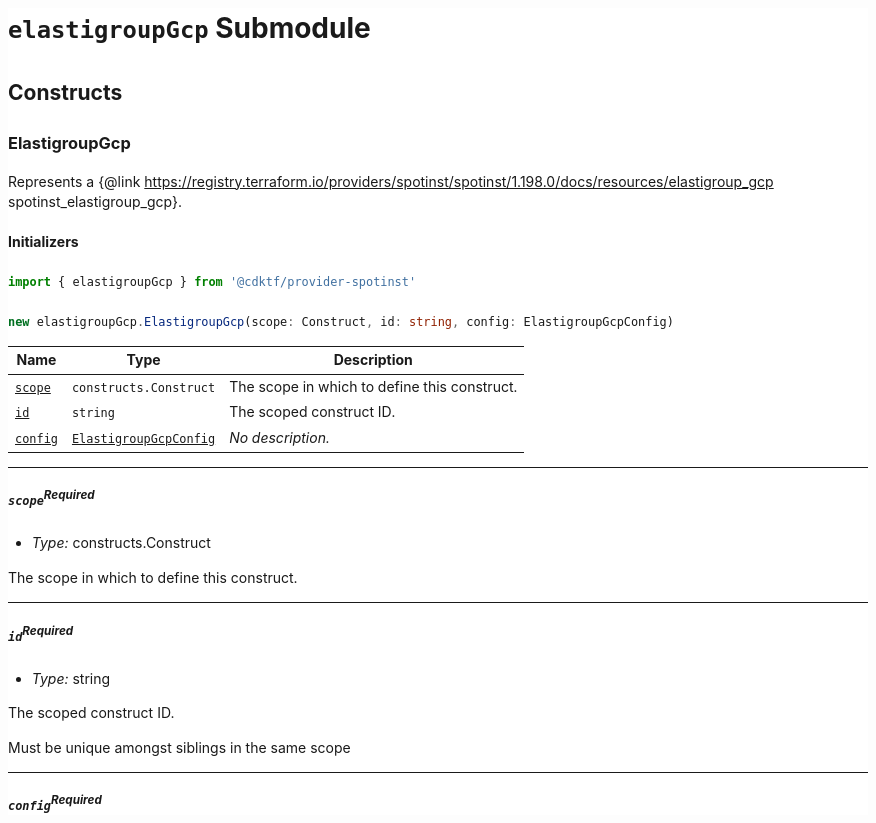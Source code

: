 # `elastigroupGcp` Submodule <a name="`elastigroupGcp` Submodule" id="@cdktf/provider-spotinst.elastigroupGcp"></a>

## Constructs <a name="Constructs" id="Constructs"></a>

### ElastigroupGcp <a name="ElastigroupGcp" id="@cdktf/provider-spotinst.elastigroupGcp.ElastigroupGcp"></a>

Represents a {@link https://registry.terraform.io/providers/spotinst/spotinst/1.198.0/docs/resources/elastigroup_gcp spotinst_elastigroup_gcp}.

#### Initializers <a name="Initializers" id="@cdktf/provider-spotinst.elastigroupGcp.ElastigroupGcp.Initializer"></a>

```typescript
import { elastigroupGcp } from '@cdktf/provider-spotinst'

new elastigroupGcp.ElastigroupGcp(scope: Construct, id: string, config: ElastigroupGcpConfig)
```

| **Name** | **Type** | **Description** |
| --- | --- | --- |
| <code><a href="#@cdktf/provider-spotinst.elastigroupGcp.ElastigroupGcp.Initializer.parameter.scope">scope</a></code> | <code>constructs.Construct</code> | The scope in which to define this construct. |
| <code><a href="#@cdktf/provider-spotinst.elastigroupGcp.ElastigroupGcp.Initializer.parameter.id">id</a></code> | <code>string</code> | The scoped construct ID. |
| <code><a href="#@cdktf/provider-spotinst.elastigroupGcp.ElastigroupGcp.Initializer.parameter.config">config</a></code> | <code><a href="#@cdktf/provider-spotinst.elastigroupGcp.ElastigroupGcpConfig">ElastigroupGcpConfig</a></code> | *No description.* |

---

##### `scope`<sup>Required</sup> <a name="scope" id="@cdktf/provider-spotinst.elastigroupGcp.ElastigroupGcp.Initializer.parameter.scope"></a>

- *Type:* constructs.Construct

The scope in which to define this construct.

---

##### `id`<sup>Required</sup> <a name="id" id="@cdktf/provider-spotinst.elastigroupGcp.ElastigroupGcp.Initializer.parameter.id"></a>

- *Type:* string

The scoped construct ID.

Must be unique amongst siblings in the same scope

---

##### `config`<sup>Required</sup> <a name="config" id="@cdktf/provider-spotinst.elastigroupGcp.ElastigroupGcp.Initializer.parameter.config"></a>
